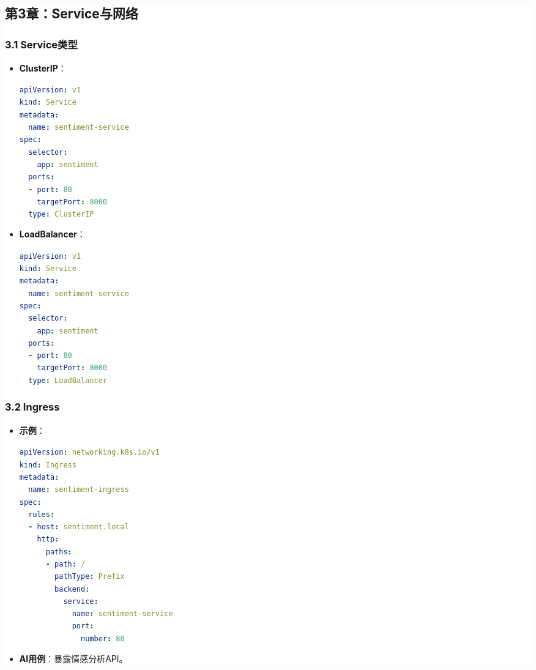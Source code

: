 
## 第3章：Service与网络

### 3.1 Service类型
- **ClusterIP**：
  ```yaml
  apiVersion: v1
  kind: Service
  metadata:
    name: sentiment-service
  spec:
    selector:
      app: sentiment
    ports:
    - port: 80
      targetPort: 8000
    type: ClusterIP
  ```
- **LoadBalancer**：
  ```yaml
  apiVersion: v1
  kind: Service
  metadata:
    name: sentiment-service
  spec:
    selector:
      app: sentiment
    ports:
    - port: 80
      targetPort: 8000
    type: LoadBalancer
  ```

### 3.2 Ingress
- **示例**：
  ```yaml
  apiVersion: networking.k8s.io/v1
  kind: Ingress
  metadata:
    name: sentiment-ingress
  spec:
    rules:
    - host: sentiment.local
      http:
        paths:
        - path: /
          pathType: Prefix
          backend:
            service:
              name: sentiment-service
              port:
                number: 80
  ```
- **AI用例**：暴露情感分析API。
